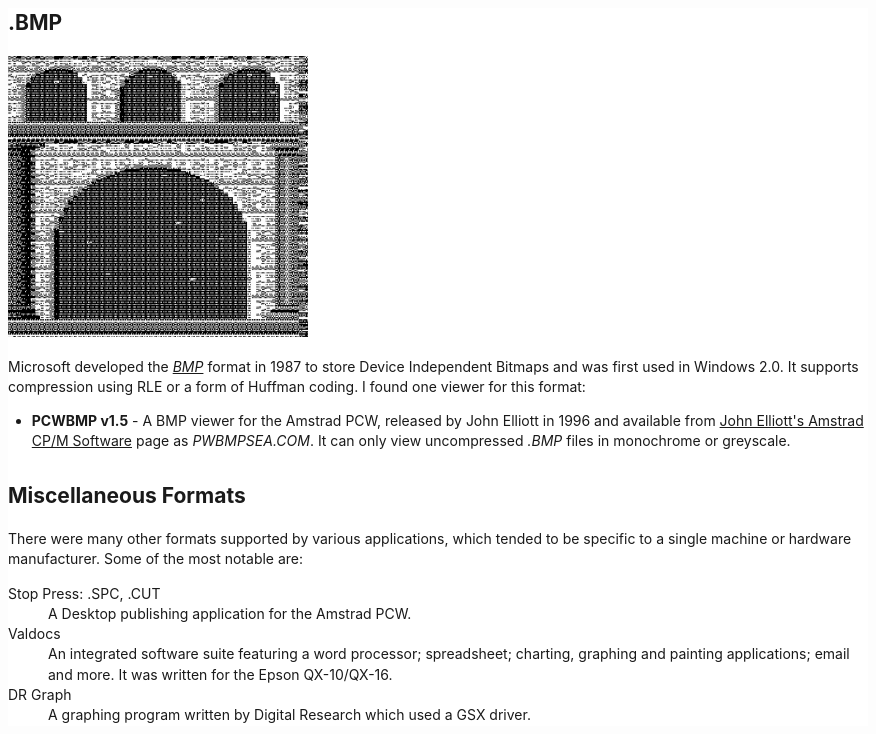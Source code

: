 
## .BMP

<img src="/img/articles/cpm_pcw_bmp.png" class="img-right" style="width: 300px; clear: right;" title="PCWBMP on an Amstrad PCW">

Microsoft developed the _[BMP](https://en.wikipedia.org/wiki/BMP_file_format)_ format in 1987 to store Device Independent Bitmaps and was first used in Windows 2.0.  It supports compression using RLE or a form of Huffman coding.  I found one viewer for this format:

* **PCWBMP v1.5** - A BMP viewer for the Amstrad PCW, released by John Elliott in 1996 and available from [John Elliott's Amstrad CP/M Software](https://www.seasip.info/Cpm/software/amstrad.html) page as _PWBMPSEA.COM_.  It can only view uncompressed _.BMP_ files in monochrome or greyscale.


## Miscellaneous Formats

There were many other formats supported by various applications, which tended to be specific to a single machine or hardware manufacturer.  Some of the most notable are:

<dl>
  <dt>Stop Press: .SPC, .CUT</dt>
  <dd>A Desktop publishing application for the Amstrad PCW.</dd>

  <dt>Valdocs</dt>
  <dd>An integrated software suite featuring a word processor; spreadsheet; charting, graphing and painting applications; email and more.  It was written for the Epson QX-10/QX-16.</dd>

  <dt>DR Graph</dt>
  <dd>A graphing program written by Digital Research which used a GSX driver.</dd>
